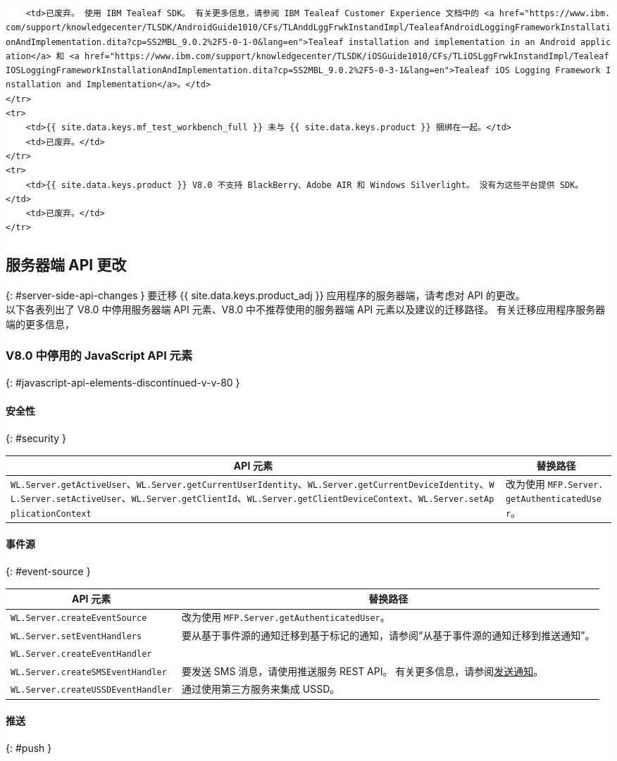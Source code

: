         <td>已废弃。 使用 IBM Tealeaf SDK。 有关更多信息，请参阅 IBM Tealeaf Customer Experience 文档中的 <a href="https://www.ibm.com/support/knowledgecenter/TLSDK/AndroidGuide1010/CFs/TLAnddLggFrwkInstandImpl/TealeafAndroidLoggingFrameworkInstallationAndImplementation.dita?cp=SS2MBL_9.0.2%2F5-0-1-0&lang=en">Tealeaf installation and implementation in an Android application</a> 和 <a href="https://www.ibm.com/support/knowledgecenter/TLSDK/iOSGuide1010/CFs/TLiOSLggFrwkInstandImpl/TealeafIOSLoggingFrameworkInstallationAndImplementation.dita?cp=SS2MBL_9.0.2%2F5-0-3-1&lang=en">Tealeaf iOS Logging Framework Installation and Implementation</a>。</td>
    </tr>
    <tr>
        <td>{{ site.data.keys.mf_test_workbench_full }} 未与 {{ site.data.keys.product }} 捆绑在一起。</td>
        <td>已废弃。</td>
    </tr>
    <tr>
        <td>{{ site.data.keys.product }} V8.0 不支持 BlackBerry、Adobe AIR 和 Windows Silverlight。 没有为这些平台提供 SDK。	</td>
        <td>已废弃。</td>
    </tr>
</table>

## 服务器端 API 更改
{: #server-side-api-changes }
要迁移 {{ site.data.keys.product_adj }} 应用程序的服务器端，请考虑对 API 的更改。  
以下各表列出了 V8.0 中停用服务器端 API 元素、V8.0 中不推荐使用的服务器端 API 元素以及建议的迁移路径。 有关迁移应用程序服务器端的更多信息，

### V8.0 中停用的 JavaScript API 元素
{: #javascript-api-elements-discontinued-v-v-80 }
#### 安全性
{: #security }

| API 元素                         | 替换路径                               |
|------------------------------------|------------------------------------------------|
| `WL.Server.getActiveUser`、`WL.Server.getCurrentUserIdentity`、`WL.Server.getCurrentDeviceIdentity`、`WL.Server.setActiveUser`、`WL.Server.getClientId`、`WL.Server.getClientDeviceContext`、`WL.Server.setApplicationContext` | 改为使用 `MFP.Server.getAuthenticatedUser`。 |

#### 事件源
{: #event-source }

| API 元素                         | 替换路径                               |
|------------------------------------|------------------------------------------------|
| `WL.Server.createEventSource`	     | 改为使用 `MFP.Server.getAuthenticatedUser`。 |
| `WL.Server.setEventHandlers`         | 要从基于事件源的通知迁移到基于标记的通知，请参阅“从基于事件源的通知迁移到推送通知”。                                                     |
| `WL.Server.createEventHandler`       |                                                |
| `WL.Server.createSMSEventHandler`	 | 要发送 SMS 消息，请使用推送服务 REST API。 有关更多信息，请参阅[发送通知](../../../notifications/sending-notifications)。                         |
| `WL.Server.createUSSDEventHandler`	 | 通过使用第三方服务来集成 USSD。  |

#### 推送
{: #push }
